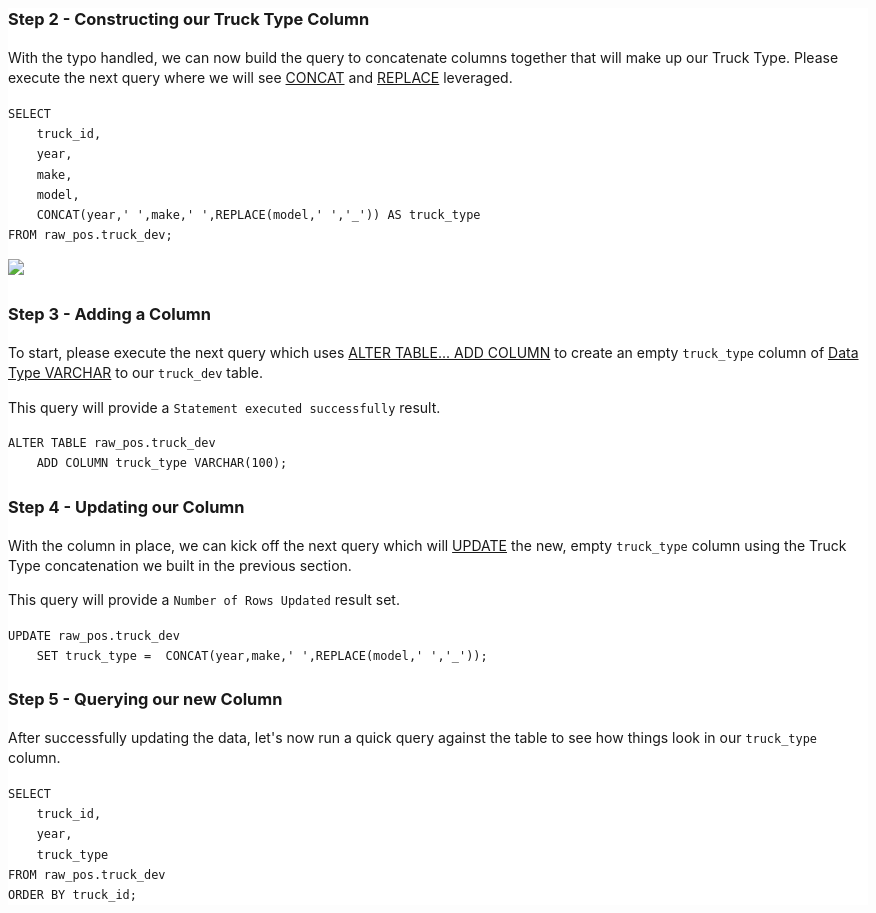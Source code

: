 ### Step 2 - Constructing our Truck Type Column
With the typo handled, we can now build the query to concatenate columns together that will make up our Truck Type. Please execute the next query where we will see [CONCAT](https://docs.snowflake.com/en/sql-reference/functions/concat) and [REPLACE](https://docs.snowflake.com/en/sql-reference/functions/replace) leveraged.

```
SELECT
    truck_id,
    year,
    make,
    model,
    CONCAT(year,' ',make,' ',REPLACE(model,' ','_')) AS truck_type
FROM raw_pos.truck_dev;
```

<img src = "assets/truck_type.png">

### Step 3 - Adding a Column
To start, please execute the next query which uses [ALTER TABLE... ADD COLUMN](https://docs.snowflake.com/en/sql-reference/sql/alter-table-column) to
create an empty `truck_type` column of [Data Type VARCHAR](https://docs.snowflake.com/en/sql-reference/data-types-text) to our `truck_dev` table. 

This query will provide a `Statement executed successfully` result.

```
ALTER TABLE raw_pos.truck_dev 
    ADD COLUMN truck_type VARCHAR(100);
```

### Step 4 - Updating our Column
With the column in place, we can kick off the next query which will [UPDATE](https://docs.snowflake.com/en/sql-reference/sql/update) the new, empty `truck_type` column using the Truck Type concatenation we built in the previous section.

This query will provide a `Number of Rows Updated` result set.

```
UPDATE raw_pos.truck_dev
    SET truck_type =  CONCAT(year,make,' ',REPLACE(model,' ','_'));
```


### Step 5 - Querying our new Column
After successfully updating the data, let's now run a quick query against the table to see how things look in our `truck_type` column.

```
SELECT
    truck_id,
    year,
    truck_type
FROM raw_pos.truck_dev
ORDER BY truck_id;
```
